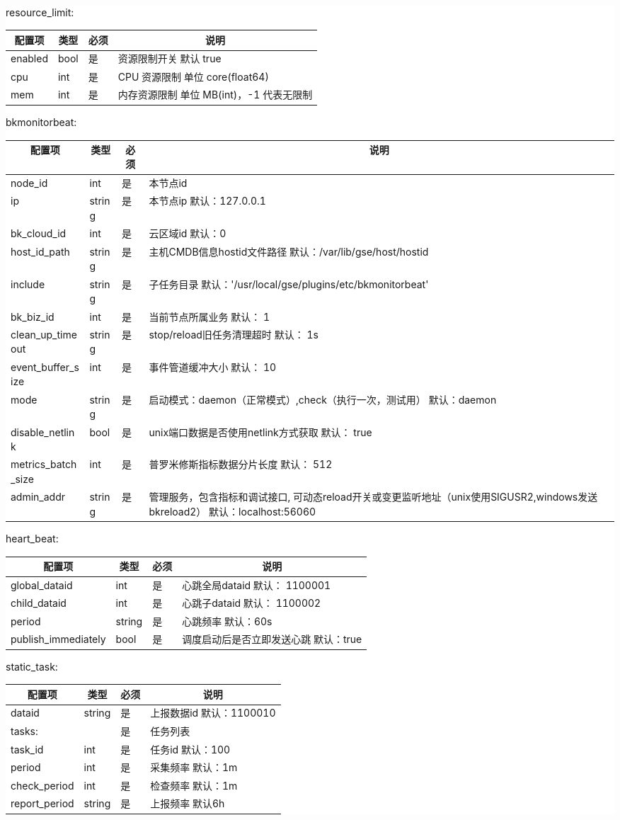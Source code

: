 resource_limit:

| 配置项        | 类型       | 必须    | 说明                                         |
|------------|----------|-------|--------------------------------------------|
| enabled    | bool     | 是     | 资源限制开关 默认 true                             |
| cpu        | int      | 是     | CPU 资源限制 单位 core(float64)                  |
| mem        | int      | 是     | 内存资源限制 单位 MB(int)，-1 代表无限制                 |

bkmonitorbeat:

| 配置项                 | 类型       | 必须        | 说明                                                                                         |
|---------------------|----------|-----------|--------------------------------------------------------------------------------------------|
| node_id             | int      | 是         | 本节点id                                                                                      |
| ip                  | string   | 是         | 本节点ip 默认：127.0.0.1                                                                         |
| bk_cloud_id         | int      | 是         | 云区域id 默认：0                                                                                 |
| host_id_path        | string   | 是         | 主机CMDB信息hostid文件路径 默认：/var/lib/gse/host/hostid                                             |
| include             | string   | 是         | 子任务目录        默认：'/usr/local/gse/plugins/etc/bkmonitorbeat'                                 |
| bk_biz_id           | int      | 是         | 当前节点所属业务      默认：   1                                                                      |
| clean_up_timeout    | string   | 是         | stop/reload旧任务清理超时  默认：  1s                                                                |
| event_buffer_size   | int      | 是         | 事件管道缓冲大小  默认：  10                                                                          |
| mode                | string   | 是         | 启动模式：daemon（正常模式）,check（执行一次，测试用）  默认：daemon                                               |
| disable_netlink     | bool     | 是         | unix端口数据是否使用netlink方式获取 默认： true                                                           |
| metrics_batch_size  | int      | 是         | 普罗米修斯指标数据分片长度  默认： 512                                                                     |
| admin_addr          | string   | 是         | 管理服务，包含指标和调试接口, 可动态reload开关或变更监听地址（unix使用SIGUSR2,windows发送bkreload2）  默认：localhost:56060   |

heart_beat:

| 配置项                    | 类型       | 必须  | 说明                       |
|------------------------|----------|-----|--------------------------|
| global_dataid          | int      | 是   | 心跳全局dataid 默认： 1100001   |
| child_dataid           | int      | 是   | 心跳子dataid 默认：  1100002   |
| period                 | string   | 是   | 心跳频率 默认：60s              |
| publish_immediately    | bool     | 是   | 调度启动后是否立即发送心跳 默认：true    |

static_task:

| 配置项               | 类型      | 必须    | 说明                |
|-------------------|---------|-------|-------------------|
| dataid            | string  | 是     | 上报数据id 默认：1100010 |
| tasks:            |         | 是     | 任务列表              |
| task_id           | int     | 是     | 任务id 默认：100       |
| period            | int     | 是     | 采集频率 默认：1m        |
| check_period      | int     | 是     | 检查频率  默认：1m       |
| report_period     | string  | 是     | 上报频率 默认6h         |
